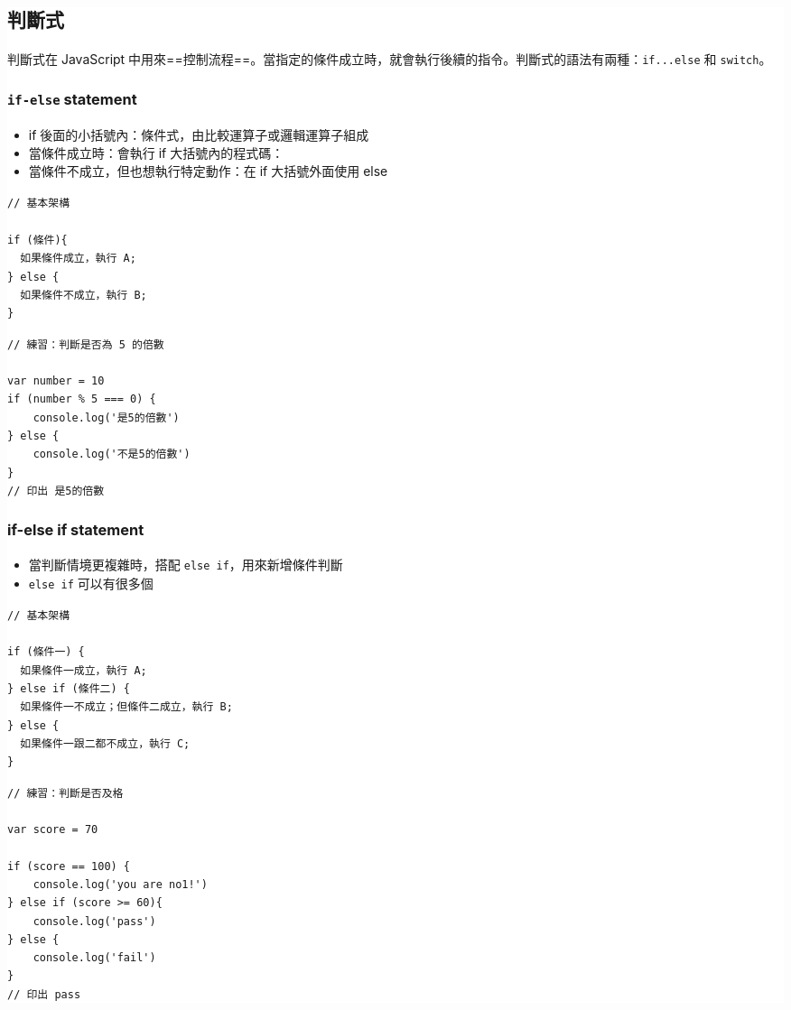 
## 判斷式

判斷式在 JavaScript 中用來==控制流程==。當指定的條件成立時，就會執行後續的指令。判斷式的語法有兩種：`if...else` 和 `switch`。

### `if-else` statement

- if 後面的小括號內：條件式，由比較運算子或邏輯運算子組成
- 當條件成立時：會執行 if 大括號內的程式碼：
- 當條件不成立，但也想執行特定動作：在 if 大括號外面使用 else

```
// 基本架構

if (條件){
  如果條件成立，執行 A;
} else {
  如果條件不成立，執行 B;
}
```

```
// 練習：判斷是否為 5 的倍數

var number = 10
if (number % 5 === 0) {
    console.log('是5的倍數')
} else {
    console.log('不是5的倍數')
}
// 印出 是5的倍數
```

### if-else if statement

- 當判斷情境更複雜時，搭配 `else if`，用來新增條件判斷
- `else if` 可以有很多個

```
// 基本架構

if (條件一) {
  如果條件一成立，執行 A;
} else if (條件二) {
  如果條件一不成立；但條件二成立，執行 B;
} else {
  如果條件一跟二都不成立，執行 C;
}
```

```
// 練習：判斷是否及格

var score = 70

if (score == 100) {
    console.log('you are no1!')
} else if (score >= 60){
    console.log('pass')
} else {
    console.log('fail')
}
// 印出 pass
```

